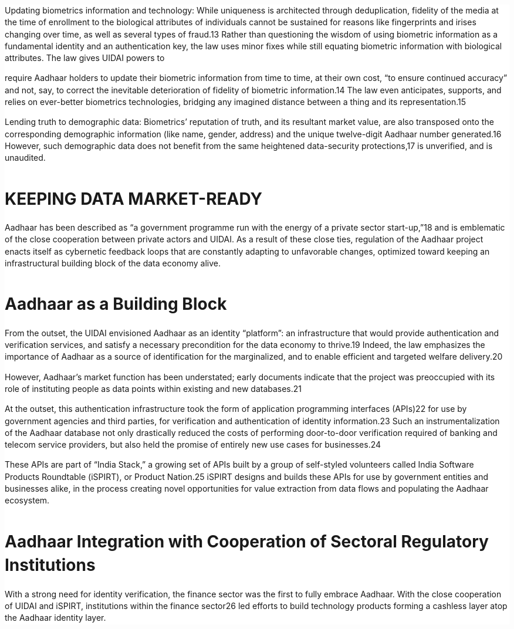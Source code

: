 Updating biometrics information and technology: While uniqueness is architected through deduplication, fidelity of the media at the time of enrollment to the biological attributes of individuals cannot be sustained for reasons like fingerprints and irises changing over time, as well as several types of fraud.13 Rather than questioning the wisdom of using biometric information as a fundamental identity and an authentication key, the law uses minor fixes while still equating biometric information with biological attributes. The law gives UIDAI powers to  

require Aadhaar holders to update their biometric information from time to time, at their own cost, “to ensure continued accuracy” and not, say, to correct the inevitable deterioration of fidelity of biometric information.14 The law even anticipates, supports, and relies on ever-better biometrics technologies, bridging any imagined distance between a thing and its representation.15  

Lending truth to demographic data: Biometrics’ reputation of truth, and its resultant market value, are also transposed onto the corresponding demographic information (like name, gender, address) and the unique twelve-digit Aadhaar number generated.16 However, such demographic data does not benefit from the same heightened data-security protections,17 is unverified, and is unaudited.  

# KEEPING DATA MARKET-READY  

Aadhaar has been described as “a government programme run with the energy of a private sector start-up,”18 and is emblematic of the close cooperation between private actors and UIDAI. As a result of these close ties, regulation of the Aadhaar project enacts itself as cybernetic feedback loops that are constantly adapting to unfavorable changes, optimized toward keeping an infrastructural building block of the data economy alive.  

# Aadhaar as a Building Block  

From the outset, the UIDAI envisioned Aadhaar as an identity “platform”: an infrastructure that would provide authentication and verification services, and satisfy a necessary precondition for the data economy to thrive.19 Indeed, the law emphasizes the importance of Aadhaar as a source of identification for the marginalized, and to enable efficient and targeted welfare delivery.20  

However, Aadhaar’s market function has been understated; early documents indicate that the project was preoccupied with its role of instituting people as data points within existing and new databases.21  

At the outset, this authentication infrastructure took the form of application programming interfaces (APIs)22 for use by government agencies and third parties, for verification and authentication of identity information.23 Such an instrumentalization of the Aadhaar database not only drastically reduced the costs of performing door-to-door verification required of banking and telecom service providers, but also held the promise of entirely new use cases for businesses.24  

These APIs are part of “India Stack,” a growing set of APIs built by a group of self-styled volunteers called India Software Products Roundtable (iSPIRT), or Product Nation.25 iSPIRT designs and builds these APIs for use by government entities and businesses alike, in the process creating novel opportunities for value extraction from data flows and populating the Aadhaar ecosystem.  

# Aadhaar Integration with Cooperation of Sectoral Regulatory Institutions  

With a strong need for identity verification, the finance sector was the first to fully embrace Aadhaar. With the close cooperation of UIDAI and iSPIRT, institutions within the finance sector26 led efforts to build technology products forming a cashless layer atop the Aadhaar identity layer.  
